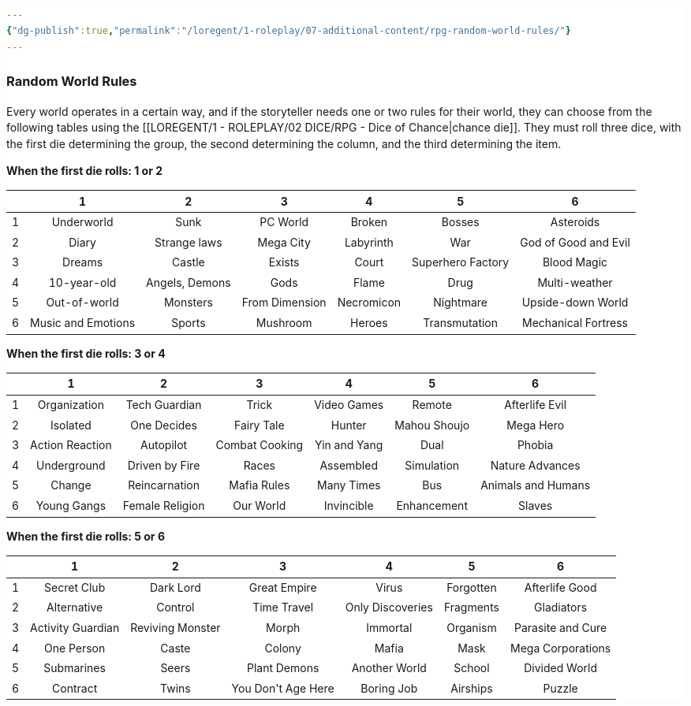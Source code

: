 ```yaml
---
{"dg-publish":true,"permalink":"/loregent/1-roleplay/07-additional-content/rpg-random-world-rules/"}
---
```



### Random World Rules

Every world operates in a certain way, and if the storyteller needs one or two rules for their world, they can choose from the following tables using the [[LOREGENT/1 - ROLEPLAY/02 DICE/RPG - Dice of Chance\|chance die]]. They must roll three dice, with the first die determining the group, the second determining the column, and the third determining the item.

**When the first die rolls: 1 or 2**

|   |          1         |        2       |        3       |      4     |         5         |           6          |
|:-:|:------------------:|:--------------:|:--------------:|:----------:|:-----------------:|:--------------------:|
| 1 | Underworld         | Sunk           | PC World       | Broken     | Bosses            | Asteroids            |
| 2 | Diary              | Strange laws   | Mega City      | Labyrinth  | War               | God of Good and Evil |
| 3 | Dreams             | Castle         | Exists         | Court      | Superhero Factory | Blood Magic          |
| 4 | 10-year-old        | Angels, Demons | Gods           | Flame      | Drug              | Multi-weather        |
| 5 | Out-of-world       | Monsters       | From Dimension | Necromicon | Nightmare         | Upside-down World    |
| 6 | Music and Emotions | Sports         | Mushroom       | Heroes     | Transmutation     | Mechanical Fortress  |

**When the first die rolls: 3 or 4**

|   |        1        |        2        |        3       |       4      |       5      |          6         |
|:-:|:---------------:|:---------------:|:--------------:|:------------:|:------------:|:------------------:|
| 1 | Organization    | Tech Guardian   | Trick          | Video Games  | Remote       | Afterlife Evil     |
| 2 | Isolated        | One Decides     | Fairy Tale     | Hunter       | Mahou Shoujo | Mega Hero          |
| 3 | Action Reaction | Autopilot       | Combat Cooking | Yin and Yang | Dual         | Phobia             |
| 4 | Underground     | Driven by Fire  | Races          | Assembled    | Simulation   | Nature Advances    |
| 5 | Change          | Reincarnation   | Mafia Rules    | Many Times   | Bus          | Animals and Humans |
| 6 | Young Gangs     | Female Religion | Our World      | Invincible   | Enhancement  | Slaves             |

**When the first die rolls: 5 or 6**

|     |         1         |        2         |         3          |        4         |     5     |         6         |
| :-: | :---------------: | :--------------: | :----------------: | :--------------: | :-------: | :---------------: |
|  1  |    Secret Club    |    Dark Lord     |    Great Empire    |      Virus       | Forgotten |  Afterlife Good   |
|  2  |    Alternative    |     Control      |    Time Travel     | Only Discoveries | Fragments |    Gladiators     |
|  3  | Activity Guardian | Reviving Monster |       Morph        |     Immortal     | Organism  | Parasite and Cure |
|  4  |    One Person     |      Caste       |       Colony       |      Mafia       |   Mask    | Mega Corporations |
|  5  |    Submarines     |      Seers       |    Plant Demons    |  Another World   |  School   |   Divided World   |
|  6  |     Contract      |      Twins       | You Don't Age Here |    Boring Job    | Airships  |      Puzzle       |
